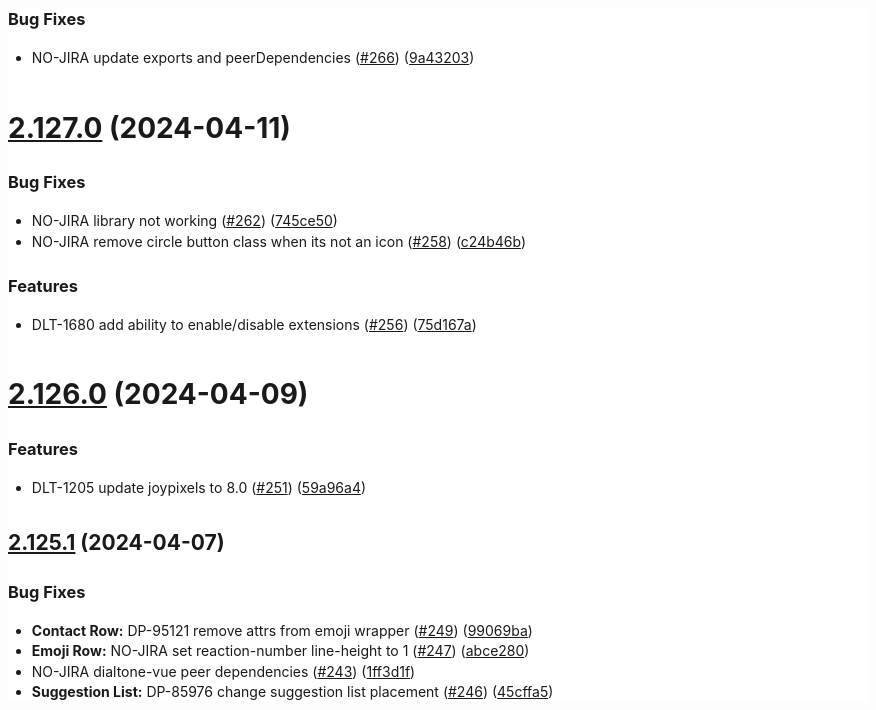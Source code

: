 ### Bug Fixes

* NO-JIRA update exports and peerDependencies ([#266](https://github.com/dialpad/dialtone/issues/266)) ([9a43203](https://github.com/dialpad/dialtone/commit/9a43203eb2b4a457543797c822a16d98daf334a4))

# [2.127.0](https://github.com/dialpad/dialtone/compare/dialtone-vue2/v2.126.0...dialtone-vue2/v2.127.0) (2024-04-11)


### Bug Fixes

* NO-JIRA library not working ([#262](https://github.com/dialpad/dialtone/issues/262)) ([745ce50](https://github.com/dialpad/dialtone/commit/745ce5081d79f8d5a2fa448594604ce6b8d52fc2))
* NO-JIRA remove circle button class when its not an icon ([#258](https://github.com/dialpad/dialtone/issues/258)) ([c24b46b](https://github.com/dialpad/dialtone/commit/c24b46b7cdc3b996f024797485d2bfd0a503a62a))


### Features

* DLT-1680 add ability to enable/disable extensions ([#256](https://github.com/dialpad/dialtone/issues/256)) ([75d167a](https://github.com/dialpad/dialtone/commit/75d167ae38958608b32e6c7bcc77834eff2fa962))

# [2.126.0](https://github.com/dialpad/dialtone/compare/dialtone-vue2/v2.125.1...dialtone-vue2/v2.126.0) (2024-04-09)


### Features

* DLT-1205 update joypixels to 8.0 ([#251](https://github.com/dialpad/dialtone/issues/251)) ([59a96a4](https://github.com/dialpad/dialtone/commit/59a96a4b5683566d499661efdeee03c7d865aff1))

## [2.125.1](https://github.com/dialpad/dialtone/compare/dialtone-vue2/v2.125.0...dialtone-vue2/v2.125.1) (2024-04-07)


### Bug Fixes

* **Contact Row:** DP-95121 remove attrs from emoji wrapper ([#249](https://github.com/dialpad/dialtone/issues/249)) ([99069ba](https://github.com/dialpad/dialtone/commit/99069babfc3f9a744d4c74084d2dd911905b62ec))
* **Emoji Row:** NO-JIRA set reaction-number line-height to 1 ([#247](https://github.com/dialpad/dialtone/issues/247)) ([abce280](https://github.com/dialpad/dialtone/commit/abce28024494994b78f50092e75de1841c317a08))
* NO-JIRA dialtone-vue peer dependencies ([#243](https://github.com/dialpad/dialtone/issues/243)) ([1ff3d1f](https://github.com/dialpad/dialtone/commit/1ff3d1f38ecb4bf4f74ce9ee5884bb3168a5aba5))
* **Suggestion List:** DP-85976 change suggestion list placement ([#246](https://github.com/dialpad/dialtone/issues/246)) ([45cffa5](https://github.com/dialpad/dialtone/commit/45cffa55b755e2abc7ac2c30638c36cfb8865937))
